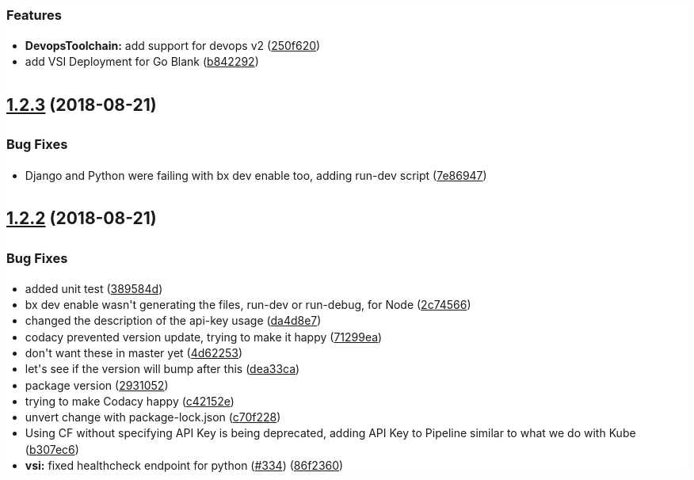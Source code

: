 
### Features

* **DevopsToolchain:** add support for devops v2 ([250f620](https://github.com/ibm-developer/generator-ibm-cloud-enablement/commit/250f620))
* add VSI Deployment for Go Blank  ([b842292](https://github.com/ibm-developer/generator-ibm-cloud-enablement/commit/b842292))



<a name="1.2.3"></a>
## [1.2.3](https://github.com/ibm-developer/generator-ibm-cloud-enablement/compare/v1.2.2...v1.2.3) (2018-08-21)


### Bug Fixes

* Django and Python were failing with bx dev enable too, adding run-dev script ([7e86947](https://github.com/ibm-developer/generator-ibm-cloud-enablement/commit/7e86947))



<a name="1.2.2"></a>
## [1.2.2](https://github.com/ibm-developer/generator-ibm-cloud-enablement/compare/v1.2.0...v1.2.2) (2018-08-21)


### Bug Fixes

* added unit test ([389584d](https://github.com/ibm-developer/generator-ibm-cloud-enablement/commit/389584d))
* bx dev enable wasn't generating the files, run-dev or run-debug, for Node ([2c74566](https://github.com/ibm-developer/generator-ibm-cloud-enablement/commit/2c74566))
* changed the description of the api-key usage ([da4d8e7](https://github.com/ibm-developer/generator-ibm-cloud-enablement/commit/da4d8e7))
* codacy prevented version update, trying to make it happy ([71299ea](https://github.com/ibm-developer/generator-ibm-cloud-enablement/commit/71299ea))
* don't want these in master yet ([4d62253](https://github.com/ibm-developer/generator-ibm-cloud-enablement/commit/4d62253))
* let's see if the version will bump after this ([dea33ca](https://github.com/ibm-developer/generator-ibm-cloud-enablement/commit/dea33ca))
* package version ([2931052](https://github.com/ibm-developer/generator-ibm-cloud-enablement/commit/2931052))
* trying to make Codacy happy ([c42152e](https://github.com/ibm-developer/generator-ibm-cloud-enablement/commit/c42152e))
* unvert change with package-lock.json ([c70f228](https://github.com/ibm-developer/generator-ibm-cloud-enablement/commit/c70f228))
* Using CF without specifying API Key is being deprecated, adding API Key to Pipeline similar to what we do with Kube ([b307ec6](https://github.com/ibm-developer/generator-ibm-cloud-enablement/commit/b307ec6))
* **vsi:** fixed healthcheck endpoint for python ([#334](https://github.com/ibm-developer/generator-ibm-cloud-enablement/issues/334)) ([86f2360](https://github.com/ibm-developer/generator-ibm-cloud-enablement/commit/86f2360))
